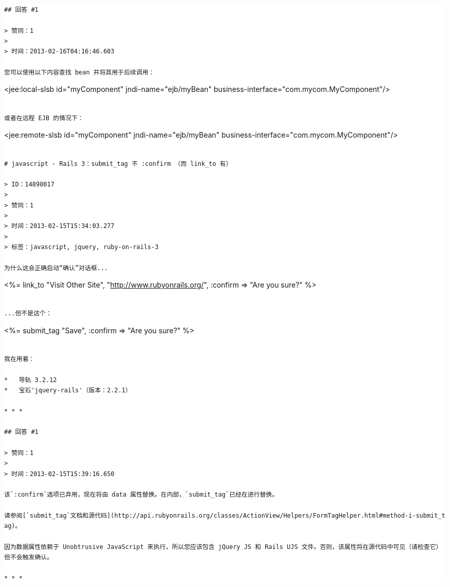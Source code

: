 ```
## 回答 #1

> 赞同：1
> 
> 时间：2013-02-16T04:16:46.603

您可以使用以下内容查找 bean 并将其用于后续调用：

```
<jee:local-slsb id="myComponent" jndi-name="ejb/myBean"
      business-interface="com.mycom.MyComponent"/> 
```

或者在远程 EJB 的情况下：

```
<jee:remote-slsb id="myComponent" jndi-name="ejb/myBean"
      business-interface="com.mycom.MyComponent"/> 
```

# javascript - Rails 3：submit_tag 不 :confirm （而 link_to 有）

> ID：14898017
> 
> 赞同：1
> 
> 时间：2013-02-15T15:34:03.277
> 
> 标签：javascript, jquery, ruby-on-rails-3

为什么这会正确启动“确认”对话框...

```
<%= link_to "Visit Other Site", "http://www.rubyonrails.org/", :confirm => "Are you sure?" %> 
```

...但不是这个：

```
<%= submit_tag "Save", :confirm => "Are you sure?" %> 
```

我在用着：

*   导轨 3.2.12
*   宝石'jquery-rails'（版本：2.2.1）

* * *

## 回答 #1

> 赞同：1
> 
> 时间：2013-02-15T15:39:16.650

该`:confirm`选项已弃用，现在将由 data 属性替换。在内部，`submit_tag`已经在进行替换。

请参阅[`submit_tag`文档和源代码](http://api.rubyonrails.org/classes/ActionView/Helpers/FormTagHelper.html#method-i-submit_tag)。

因为数据属性依赖于 Unobtrusive JavaScript 来执行，所以您应该包含 jQuery JS 和 Rails UJS 文件。否则，该属性将在源代码中可见（请检查它）但不会触发确认。

* * *

```